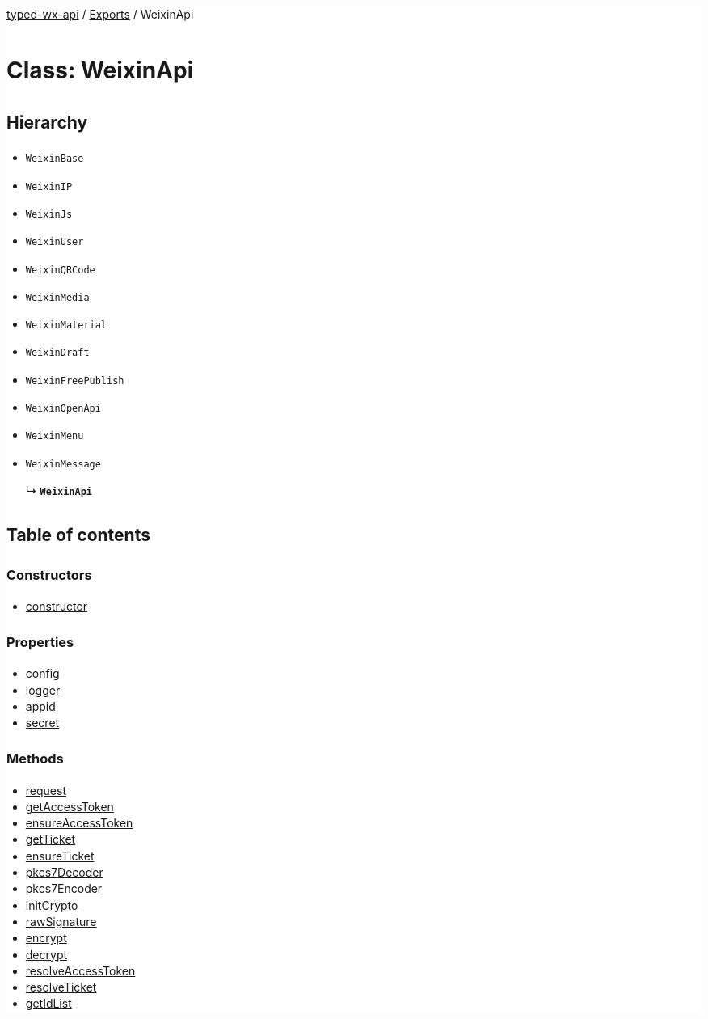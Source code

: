 [typed-wx-api](../README.md) / [Exports](../modules.md) / WeixinApi

# Class: WeixinApi

## Hierarchy

- `WeixinBase`

- `WeixinIP`

- `WeixinJs`

- `WeixinUser`

- `WeixinQRCode`

- `WeixinMedia`

- `WeixinMaterial`

- `WeixinDraft`

- `WeixinFreePublish`

- `WeixinOpenApi`

- `WeixinMenu`

- `WeixinMessage`

  ↳ **`WeixinApi`**

## Table of contents

### Constructors

- [constructor](WeixinApi.md#constructor)

### Properties

- [config](WeixinApi.md#config)
- [logger](WeixinApi.md#logger)
- [appid](WeixinApi.md#appid)
- [secret](WeixinApi.md#secret)

### Methods

- [request](WeixinApi.md#request)
- [getAccessToken](WeixinApi.md#getaccesstoken)
- [ensureAccessToken](WeixinApi.md#ensureaccesstoken)
- [getTicket](WeixinApi.md#getticket)
- [ensureTicket](WeixinApi.md#ensureticket)
- [pkcs7Decoder](WeixinApi.md#pkcs7decoder)
- [pkcs7Encoder](WeixinApi.md#pkcs7encoder)
- [initCrypto](WeixinApi.md#initcrypto)
- [rawSignature](WeixinApi.md#rawsignature)
- [encrypt](WeixinApi.md#encrypt)
- [decrypt](WeixinApi.md#decrypt)
- [resolveAccessToken](WeixinApi.md#resolveaccesstoken)
- [resolveTicket](WeixinApi.md#resolveticket)
- [getIdList](WeixinApi.md#getidlist)
